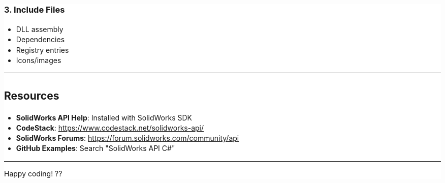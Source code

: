 ### 3. Include Files
- DLL assembly
- Dependencies
- Registry entries
- Icons/images

---

## Resources

- **SolidWorks API Help**: Installed with SolidWorks SDK
- **CodeStack**: https://www.codestack.net/solidworks-api/
- **SolidWorks Forums**: https://forum.solidworks.com/community/api
- **GitHub Examples**: Search "SolidWorks API C#"

---

Happy coding! ??

